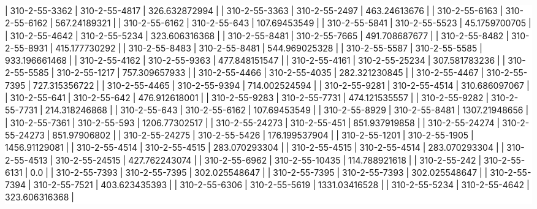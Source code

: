 | 310-2-55-3362 | 310-2-55-4817 | 326.632872994 |
| 310-2-55-3363 | 310-2-55-2497 | 463.24613676 |
| 310-2-55-6163 | 310-2-55-6162 | 567.24189321 |
| 310-2-55-6162 | 310-2-55-643 | 107.69453549 |
| 310-2-55-5841 | 310-2-55-5523 | 45.1759700705 |
| 310-2-55-4642 | 310-2-55-5234 | 323.606316368 |
| 310-2-55-8481 | 310-2-55-7665 | 491.708687677 |
| 310-2-55-8482 | 310-2-55-8931 | 415.177730292 |
| 310-2-55-8483 | 310-2-55-8481 | 544.969025328 |
| 310-2-55-5587 | 310-2-55-5585 | 933.196661468 |
| 310-2-55-4162 | 310-2-55-9363 | 477.848151547 |
| 310-2-55-4161 | 310-2-55-25234 | 307.581783236 |
| 310-2-55-5585 | 310-2-55-1217 | 757.309657933 |
| 310-2-55-4466 | 310-2-55-4035 | 282.321230845 |
| 310-2-55-4467 | 310-2-55-7395 | 727.315356722 |
| 310-2-55-4465 | 310-2-55-9394 | 714.002524594 |
| 310-2-55-9281 | 310-2-55-4514 | 310.686097067 |
| 310-2-55-641 | 310-2-55-642 | 476.912618001 |
| 310-2-55-9283 | 310-2-55-7731 | 474.121535557 |
| 310-2-55-9282 | 310-2-55-7731 | 214.318246868 |
| 310-2-55-643 | 310-2-55-6162 | 107.69453549 |
| 310-2-55-8929 | 310-2-55-8481 | 1307.21948656 |
| 310-2-55-7361 | 310-2-55-593 | 1206.77302517 |
| 310-2-55-24273 | 310-2-55-451 | 851.937919858 |
| 310-2-55-24274 | 310-2-55-24273 | 851.97906802 |
| 310-2-55-24275 | 310-2-55-5426 | 176.199537904 |
| 310-2-55-1201 | 310-2-55-1905 | 1456.91129081 |
| 310-2-55-4514 | 310-2-55-4515 | 283.070293304 |
| 310-2-55-4515 | 310-2-55-4514 | 283.070293304 |
| 310-2-55-4513 | 310-2-55-24515 | 427.762243074 |
| 310-2-55-6962 | 310-2-55-10435 | 114.788921618 |
| 310-2-55-242 | 310-2-55-6131 | 0.0 |
| 310-2-55-7393 | 310-2-55-7395 | 302.025548647 |
| 310-2-55-7395 | 310-2-55-7393 | 302.025548647 |
| 310-2-55-7394 | 310-2-55-7521 | 403.623435393 |
| 310-2-55-6306 | 310-2-55-5619 | 1331.03416528 |
| 310-2-55-5234 | 310-2-55-4642 | 323.606316368 |